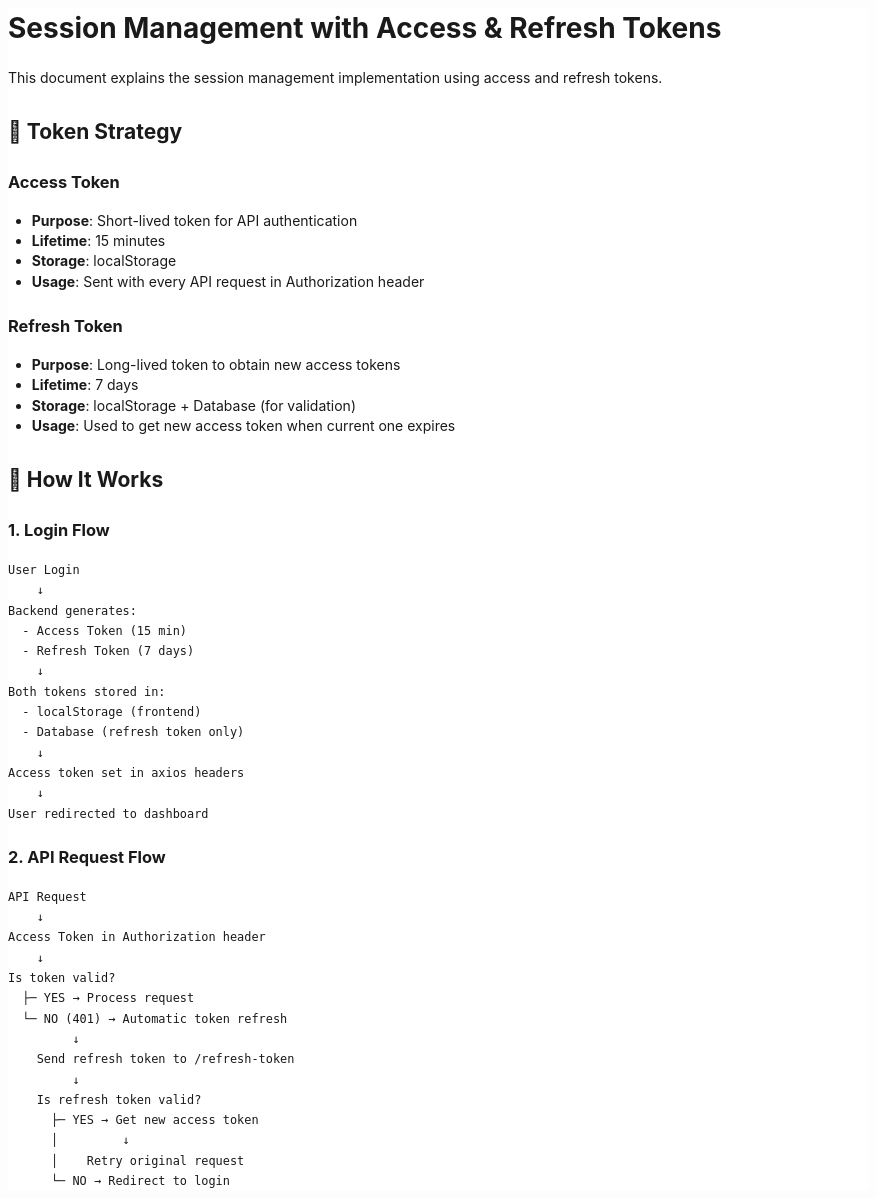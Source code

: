 # Session Management with Access & Refresh Tokens

This document explains the session management implementation using access and refresh tokens.

## 🔑 Token Strategy

### Access Token
- **Purpose**: Short-lived token for API authentication
- **Lifetime**: 15 minutes
- **Storage**: localStorage
- **Usage**: Sent with every API request in Authorization header

### Refresh Token
- **Purpose**: Long-lived token to obtain new access tokens
- **Lifetime**: 7 days
- **Storage**: localStorage + Database (for validation)
- **Usage**: Used to get new access token when current one expires

## 🔄 How It Works

### 1. Login Flow
```
User Login
    ↓
Backend generates:
  - Access Token (15 min)
  - Refresh Token (7 days)
    ↓
Both tokens stored in:
  - localStorage (frontend)
  - Database (refresh token only)
    ↓
Access token set in axios headers
    ↓
User redirected to dashboard
```

### 2. API Request Flow
```
API Request
    ↓
Access Token in Authorization header
    ↓
Is token valid?
  ├─ YES → Process request
  └─ NO (401) → Automatic token refresh
         ↓
    Send refresh token to /refresh-token
         ↓
    Is refresh token valid?
      ├─ YES → Get new access token
      │         ↓
      │    Retry original request
      └─ NO → Redirect to login
```
